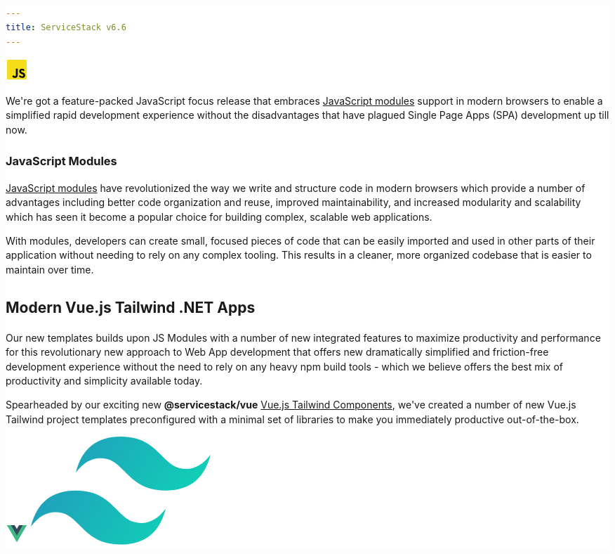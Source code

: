 ```yaml
---
title: ServiceStack v6.6
---
```


<div>
    <svg class="w-80 h-80 block mx-auto" xmlns="http://www.w3.org/2000/svg" width="32" height="32" viewBox="0 0 32 32"><path fill="#f5de19" d="M2 2h28v28H2z"/><path d="M20.809 23.875a2.866 2.866 0 0 0 2.6 1.6c1.09 0 1.787-.545 1.787-1.3c0-.9-.716-1.222-1.916-1.747l-.658-.282c-1.9-.809-3.16-1.822-3.16-3.964c0-1.973 1.5-3.476 3.853-3.476a3.889 3.889 0 0 1 3.742 2.107L25 18.128A1.789 1.789 0 0 0 23.311 17a1.145 1.145 0 0 0-1.259 1.128c0 .789.489 1.109 1.618 1.6l.658.282c2.236.959 3.5 1.936 3.5 4.133c0 2.369-1.861 3.667-4.36 3.667a5.055 5.055 0 0 1-4.795-2.691Zm-9.295.228c.413.733.789 1.353 1.693 1.353c.864 0 1.41-.338 1.41-1.653v-8.947h2.631v8.982c0 2.724-1.6 3.964-3.929 3.964a4.085 4.085 0 0 1-3.947-2.4Z"/></svg>
</div>

We're got a feature-packed JavaScript focus release that embraces [JavaScript modules](https://developer.mozilla.org/en-US/docs/Web/JavaScript/Guide/Modules) support in modern browsers to enable a simplified rapid development experience without the disadvantages that have plagued 
Single Page Apps (SPA) development up till now.

### JavaScript Modules

[JavaScript modules](https://developer.mozilla.org/en-US/docs/Web/JavaScript/Guide/Modules) have revolutionized the way we write and structure code in modern browsers which provide a number of advantages including better code organization and reuse, improved maintainability, and increased modularity and scalability which has seen it become a popular choice for building complex, scalable web applications. 

With modules, developers can create small, focused pieces of code that can be easily imported and used in other parts of their application without needing to rely on any complex tooling. This results in a cleaner, more organized codebase that is easier to maintain over time. 

## Modern Vue.js Tailwind .NET Apps

Our new templates builds upon JS Modules with a number of new integrated features to maximize productivity and performance for this revolutionary new approach to Web App development that offers new dramatically simplified and friction-free development experience without the need to rely on any heavy npm build tools - which we believe offers the best mix of productivity and simplicity available today.

Spearheaded by our exciting new **@servicestack/vue** [Vue.js Tailwind Components](/vue/), we've created a number of new Vue.js Tailwind project templates preconfigured with a minimal set of libraries to make you immediately productive out-of-the-box.

<div id="vue-templates" class="not-prose mt-12 flex flex-col items-center">
    <div class="flex">
        <svg class="w-24 h-24 mr-8" xmlns="http://www.w3.org/2000/svg" width="32" height="32" viewBox="0 0 32 32"><path fill="#41b883" d="M24.4 3.925H30l-14 24.15L2 3.925h10.71l3.29 5.6l3.22-5.6Z"/><path fill="#41b883" d="m2 3.925l14 24.15l14-24.15h-5.6L16 18.415L7.53 3.925Z"/><path fill="#35495e" d="M7.53 3.925L16 18.485l8.4-14.56h-5.18L16 9.525l-3.29-5.6Z"/></svg>
        <svg class="w-28 h-28" xmlns="http://www.w3.org/2000/svg" width="256" height="154" viewBox="0 0 256 154"><defs><linearGradient id="logosTailwindcssIcon0" x1="-2.778%" x2="100%" y1="32%" y2="67.556%"><stop offset="0%" stop-color="#2298BD"/><stop offset="100%" stop-color="#0ED7B5"/></linearGradient></defs><path fill="url(#logosTailwindcssIcon0)" d="M128 0C93.867 0 72.533 17.067 64 51.2C76.8 34.133 91.733 27.733 108.8 32c9.737 2.434 16.697 9.499 24.401 17.318C145.751 62.057 160.275 76.8 192 76.8c34.133 0 55.467-17.067 64-51.2c-12.8 17.067-27.733 23.467-44.8 19.2c-9.737-2.434-16.697-9.499-24.401-17.318C174.249 14.743 159.725 0 128 0ZM64 76.8C29.867 76.8 8.533 93.867 0 128c12.8-17.067 27.733-23.467 44.8-19.2c9.737 2.434 16.697 9.499 24.401 17.318C81.751 138.857 96.275 153.6 128 153.6c34.133 0 55.467-17.067 64-51.2c-12.8 17.067-27.733 23.467-44.8 19.2c-9.737-2.434-16.697-9.499-24.401-17.318C110.249 91.543 95.725 76.8 64 76.8Z"/></svg>
    </div>
</div>
<div class="not-prose relative bg-white dark:bg-black py-4">
  <div class="mx-auto max-w-md px-4 text-center sm:max-w-3xl sm:px-6 lg:max-w-7xl lg:px-8">